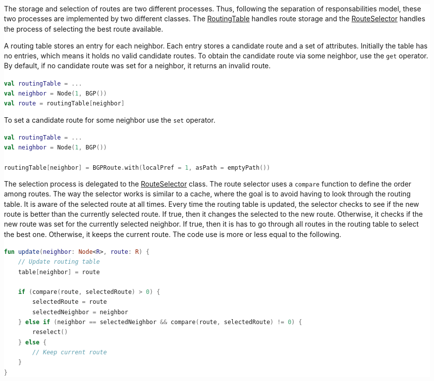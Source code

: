 The storage and selection of routes are two different processes. Thus, following the separation of responsabilities
model, these two processes are implemented by two different classes.
The [RoutingTable](/src/main/kotlin/core/routing/RoutingTable.kt) handles route storage and
the [RouteSelector](/src/main/kotlin/core/routing/TopologyBuilder.kt) handles the process of selecting the best route
available.

A routing table stores an entry for each neighbor. Each entry stores a candidate route and a set of attributes.
Initially the table has no entries, which means it holds no valid candidate routes. To obtain the candidate route via
some neighbor, use the `get` operator. By default, if no candidate route was set for a neighbor, it returns an invalid
route.

```kotlin
val routingTable = ...
val neighbor = Node(1, BGP())
val route = routingTable[neighbor]
```

To set a candidate route for some neighbor use the `set` operator.

```kotlin
val routingTable = ...
val neighbor = Node(1, BGP())

routingTable[neighbor] = BGPRoute.with(localPref = 1, asPath = emptyPath())
``` 

The selection process is delegated to the [RouteSelector](/src/main/kotlin/core/routing/TopologyBuilder.kt) class. The
route selector uses a `compare` function to define the order among routes. The way the selector works is similar to a
cache, where the goal is to avoid having to look through the routing table. It is aware of the selected route at all
times. Every time the routing table is updated, the selector checks to see if the new route is better than the currently
selected route. If true, then it changes the selected to the new route. Otherwise, it checks if the new route was set
for the currently selected neighbor. If true, then it is has to go through all routes in the routing table to select the
best one. Otherwise, it keeps the current route. The code use is more or less equal to the following.

```kotlin
fun update(neighbor: Node<R>, route: R) {
    // Update routing table
    table[neighbor] = route

    if (compare(route, selectedRoute) > 0) {
        selectedRoute = route
        selectedNeighbor = neighbor
    } else if (neighbor == selectedNeighbor && compare(route, selectedRoute) != 0) {
        reselect()
    } else {
        // Keep current route
    }
}
```
